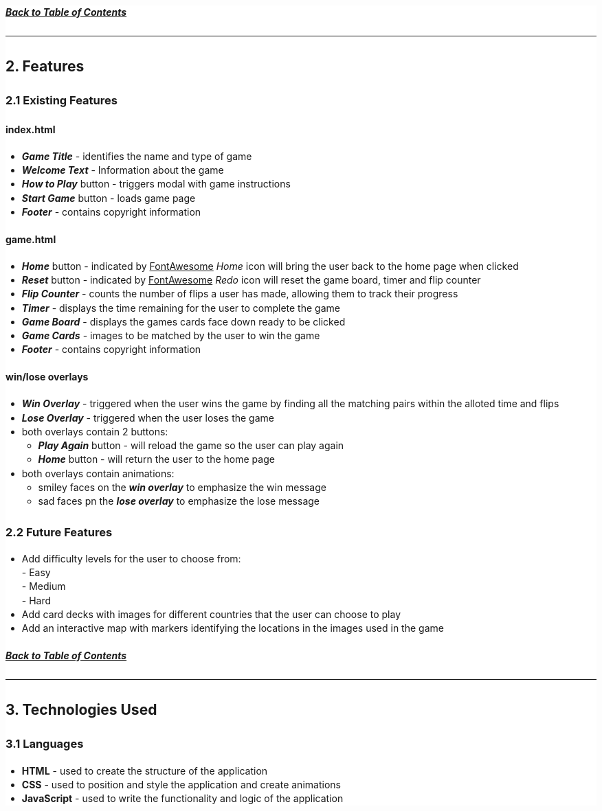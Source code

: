 ##### [Back to Table of Contents](#table-of-contents)
---

## **2. Features**
### **2.1 Existing Features**  
 #### **index.html**
 - **_Game Title_** - identifies the name and type of game
 - **_Welcome Text_** - Information about the game
 - **_How to Play_** button - triggers modal with game instructions  
 - **_Start Game_** button - loads game page  
 - **_Footer_** - contains copyright information
 #### **game.html**  
 - **_Home_** button - indicated by [FontAwesome](https://fontawesome.com/icons/home?style=solid) *Home* 
    icon will bring the user back to the home page when clicked  
 - **_Reset_** button - indicated by [FontAwesome](https://fontawesome.com/icons/redo?style=solid) *Redo* 
    icon will reset the game board, timer and flip counter
 - **_Flip Counter_** - counts the number of flips a user has made, allowing them to track their progress
 - **_Timer_** - displays the time remaining for the user to complete the game
 - **_Game Board_** - displays the games cards face down ready to be clicked 
 - **_Game Cards_** - images to be matched by the user to win the game 
 - **_Footer_** - contains copyright information
#### **win/lose overlays**
 - **_Win Overlay_** - triggered when the user wins the game by finding all the matching pairs
    within the alloted time and flips
 - **_Lose Overlay_** - triggered when the user loses the game
 - both overlays contain 2 buttons:  
     - **_Play Again_** button - will reload the game so the user can play again  
     - **_Home_** button - will return the user to the home page
 - both overlays contain animations:  
     - smiley faces on the **_win overlay_** to emphasize the win message
     - sad faces pn the **_lose overlay_** to emphasize the lose message

### **2.2 Future Features**
- Add difficulty levels for the user to choose from:  
       - Easy   
       - Medium  
       - Hard
- Add card decks with images for different countries that the user can choose to play
- Add an interactive map with markers identifying the locations in the images used in the game

##### [Back to Table of Contents](#table-of-contents)
---

## **3. Technologies Used**
### **3.1 Languages**
- **HTML** - used to create the structure of the application
- **CSS** - used to position and style the application  and create animations
- **JavaScript** - used to write the functionality and logic of the application
